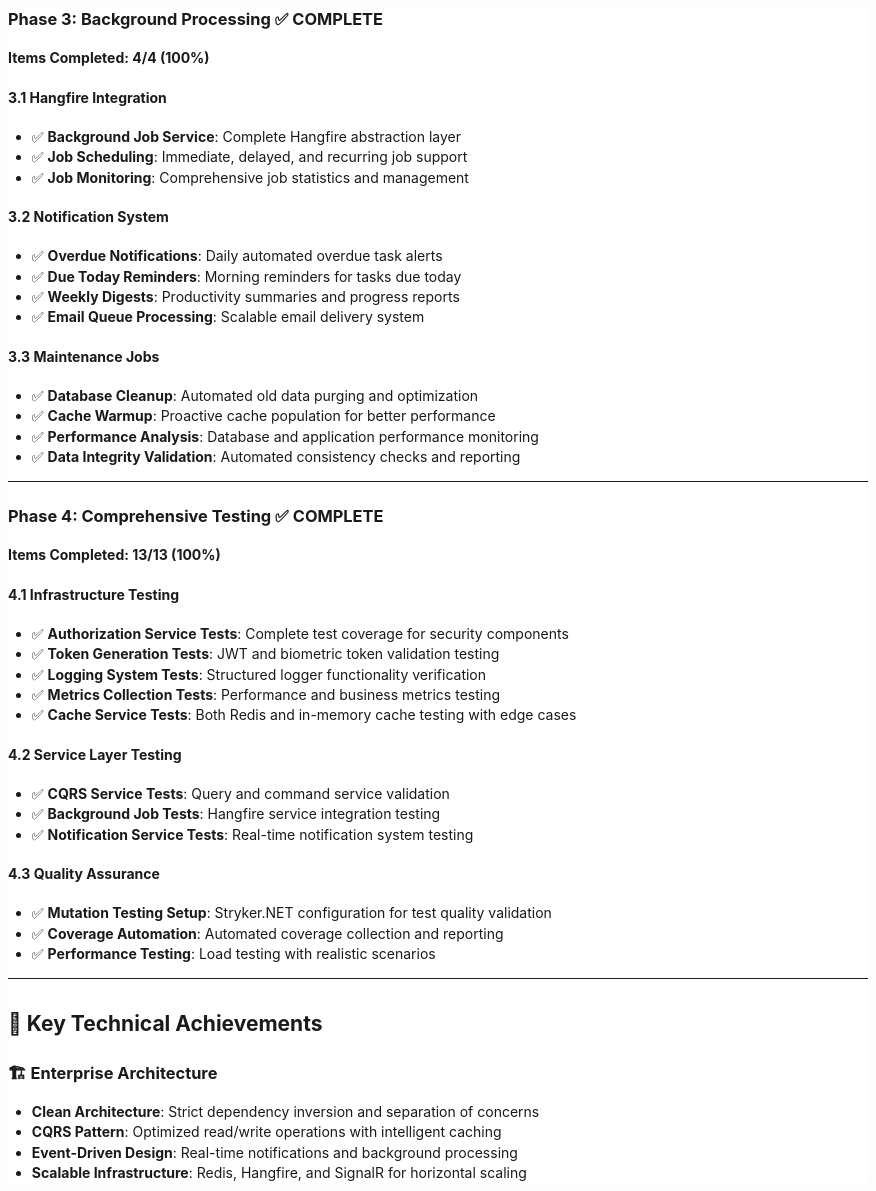 
### Phase 3: Background Processing ✅ COMPLETE
**Items Completed: 4/4 (100%)**

#### 3.1 Hangfire Integration
- ✅ **Background Job Service**: Complete Hangfire abstraction layer
- ✅ **Job Scheduling**: Immediate, delayed, and recurring job support
- ✅ **Job Monitoring**: Comprehensive job statistics and management

#### 3.2 Notification System
- ✅ **Overdue Notifications**: Daily automated overdue task alerts
- ✅ **Due Today Reminders**: Morning reminders for tasks due today
- ✅ **Weekly Digests**: Productivity summaries and progress reports
- ✅ **Email Queue Processing**: Scalable email delivery system

#### 3.3 Maintenance Jobs
- ✅ **Database Cleanup**: Automated old data purging and optimization
- ✅ **Cache Warmup**: Proactive cache population for better performance
- ✅ **Performance Analysis**: Database and application performance monitoring
- ✅ **Data Integrity Validation**: Automated consistency checks and reporting

---

### Phase 4: Comprehensive Testing ✅ COMPLETE
**Items Completed: 13/13 (100%)**

#### 4.1 Infrastructure Testing
- ✅ **Authorization Service Tests**: Complete test coverage for security components
- ✅ **Token Generation Tests**: JWT and biometric token validation testing
- ✅ **Logging System Tests**: Structured logger functionality verification
- ✅ **Metrics Collection Tests**: Performance and business metrics testing
- ✅ **Cache Service Tests**: Both Redis and in-memory cache testing with edge cases

#### 4.2 Service Layer Testing
- ✅ **CQRS Service Tests**: Query and command service validation
- ✅ **Background Job Tests**: Hangfire service integration testing
- ✅ **Notification Service Tests**: Real-time notification system testing

#### 4.3 Quality Assurance
- ✅ **Mutation Testing Setup**: Stryker.NET configuration for test quality validation
- ✅ **Coverage Automation**: Automated coverage collection and reporting
- ✅ **Performance Testing**: Load testing with realistic scenarios

---

## 🎯 Key Technical Achievements

### 🏗️ **Enterprise Architecture**
- **Clean Architecture**: Strict dependency inversion and separation of concerns
- **CQRS Pattern**: Optimized read/write operations with intelligent caching
- **Event-Driven Design**: Real-time notifications and background processing
- **Scalable Infrastructure**: Redis, Hangfire, and SignalR for horizontal scaling
